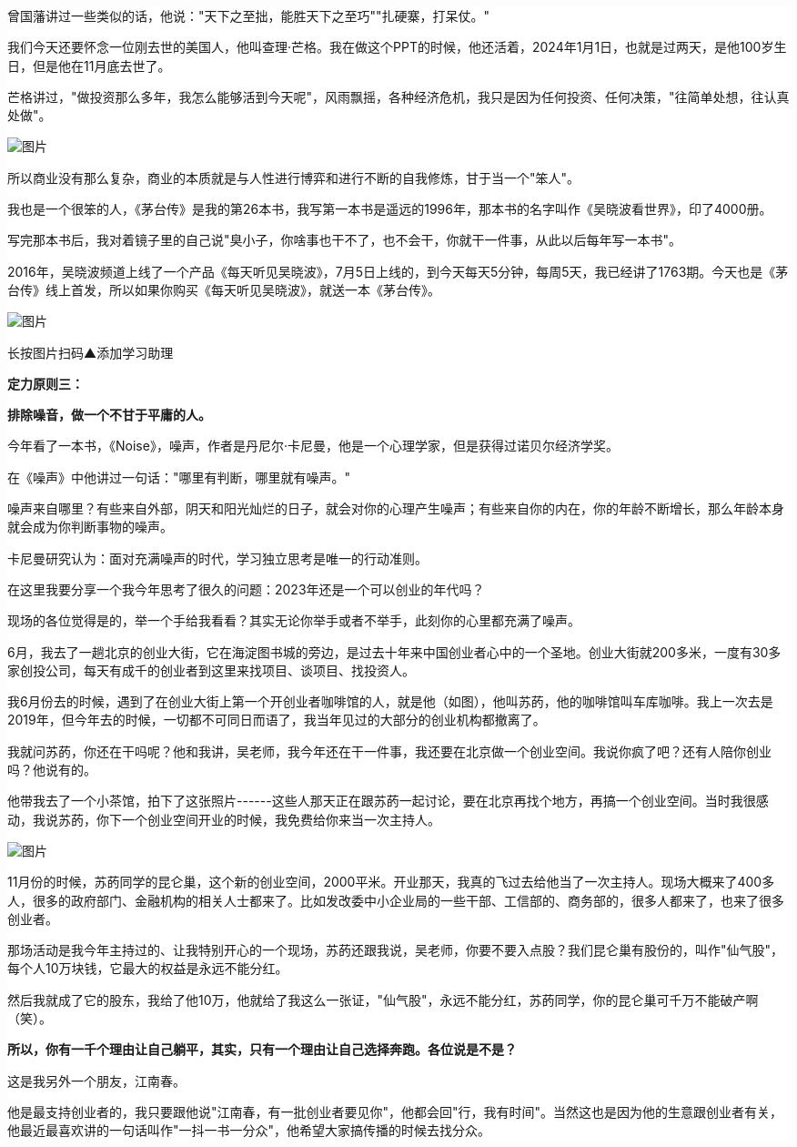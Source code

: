 曾国藩讲过一些类似的话，他说："天下之至拙，能胜天下之至巧""扎硬寨，打呆仗。"

我们今天还要怀念一位刚去世的美国人，他叫查理·芒格。我在做这个PPT的时候，他还活着，2024年1月1日，也就是过两天，是他100岁生日，但是他在11月底去世了。

芒格讲过，"做投资那么多年，我怎么能够活到今天呢"，风雨飘摇，各种经济危机，我只是因为任何投资、任何决策，"往简单处想，往认真处做"。

![图片](https://image.cubox.pro/cardImg/2024010414363444163/13577.jpg?imageMogr2/quality/90/ignore-error/1)

所以商业没有那么复杂，商业的本质就是与人性进行博弈和进行不断的自我修炼，甘于当一个"笨人"。

我也是一个很笨的人，《茅台传》是我的第26本书，我写第一本书是遥远的1996年，那本书的名字叫作《吴晓波看世界》，印了4000册。

写完那本书后，我对着镜子里的自己说"臭小子，你啥事也干不了，也不会干，你就干一件事，从此以后每年写一本书"。

2016年，吴晓波频道上线了一个产品《每天听见吴晓波》，7月5日上线的，到今天每天5分钟，每周5天，我已经讲了1763期。今天也是《茅台传》线上首发，所以如果你购买《每天听见吴晓波》，就送一本《茅台传》。

![图片](https://image.cubox.pro/cardImg/2024010414363565879/48182.jpg?imageMogr2/quality/90/ignore-error/1)

长按图片扫码▲添加学习助理  

**定力原则三：**

**排除噪音，做一个不甘于平庸的人。**

今年看了一本书，《Noise》，噪声，作者是丹尼尔·卡尼曼，他是一个心理学家，但是获得过诺贝尔经济学奖。

在《噪声》中他讲过一句话："哪里有判断，哪里就有噪声。"

噪声来自哪里？有些来自外部，阴天和阳光灿烂的日子，就会对你的心理产生噪声；有些来自你的内在，你的年龄不断增长，那么年龄本身就会成为你判断事物的噪声。

卡尼曼研究认为：面对充满噪声的时代，学习独立思考是唯一的行动准则。

在这里我要分享一个我今年思考了很久的问题：2023年还是一个可以创业的年代吗？

现场的各位觉得是的，举一个手给我看看？其实无论你举手或者不举手，此刻你的心里都充满了噪声。

6月，我去了一趟北京的创业大街，它在海淀图书城的旁边，是过去十年来中国创业者心中的一个圣地。创业大街就200多米，一度有30多家创投公司，每天有成千的创业者到这里来找项目、谈项目、找投资人。

我6月份去的时候，遇到了在创业大街上第一个开创业者咖啡馆的人，就是他（如图），他叫苏菂，他的咖啡馆叫车库咖啡。我上一次去是2019年，但今年去的时候，一切都不可同日而语了，我当年见过的大部分的创业机构都撤离了。

我就问苏菂，你还在干吗呢？他和我讲，吴老师，我今年还在干一件事，我还要在北京做一个创业空间。我说你疯了吧？还有人陪你创业吗？他说有的。

他带我去了一个小茶馆，拍下了这张照片------这些人那天正在跟苏菂一起讨论，要在北京再找个地方，再搞一个创业空间。当时我很感动，我说苏菂，你下一个创业空间开业的时候，我免费给你来当一次主持人。

![图片](https://image.cubox.pro/cardImg/2024010414363555064/11848.jpg?imageMogr2/quality/90/ignore-error/1)

11月份的时候，苏菂同学的昆仑巢，这个新的创业空间，2000平米。开业那天，我真的飞过去给他当了一次主持人。现场大概来了400多人，很多的政府部门、金融机构的相关人士都来了。比如发改委中小企业局的一些干部、工信部的、商务部的，很多人都来了，也来了很多创业者。

那场活动是我今年主持过的、让我特别开心的一个现场，苏菂还跟我说，吴老师，你要不要入点股？我们昆仑巢有股份的，叫作"仙气股"，每个人10万块钱，它最大的权益是永远不能分红。

然后我就成了它的股东，我给了他10万，他就给了我这么一张证，"仙气股"，永远不能分红，苏菂同学，你的昆仑巢可千万不能破产啊（笑）。

**所以，你有一千个理由让自己躺平，其实，只有一个理由让自己选择奔跑。各位说是不是？**

这是我另外一个朋友，江南春。

他是最支持创业者的，我只要跟他说"江南春，有一批创业者要见你"，他都会回"行，我有时间"。当然这也是因为他的生意跟创业者有关，他最近最喜欢讲的一句话叫作"一抖一书一分众"，他希望大家搞传播的时候去找分众。
